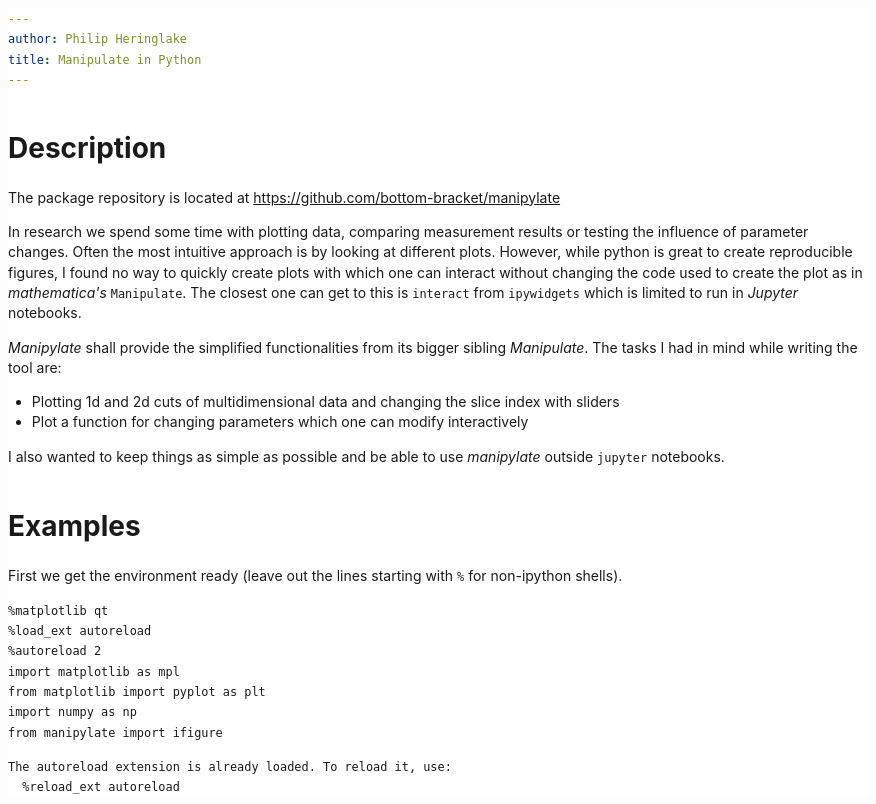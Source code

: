 ```yaml
---
author: Philip Heringlake
title: Manipulate in Python
---
```


# Description

The package repository is located at
<https://github.com/bottom-bracket/manipylate>

In research we spend some time with plotting data, comparing measurement
results or testing the influence of parameter changes. Often the most
intuitive approach is by looking at different plots. However, while
python is great to create reproducible figures, I found no way to
quickly create plots with which one can interact without changing the
code used to create the plot as in *mathematica's* `Manipulate`. The
closest one can get to this is `interact` from `ipywidgets` which is
limited to run in *Jupyter* notebooks.

*Manipylate* shall provide the simplified functionalities from its
bigger sibling *Manipulate*. The tasks I had in mind while writing the
tool are:

-   Plotting 1d and 2d cuts of multidimensional data and changing the
    slice index with sliders
-   Plot a function for changing parameters which one can modify
    interactively

I also wanted to keep things as simple as possible and be able to use
*manipylate* outside `jupyter` notebooks.

# Examples

First we get the environment ready (leave out the lines starting with
`%` for non-ipython shells).

``` jupyter-python
%matplotlib qt
%load_ext autoreload
%autoreload 2
import matplotlib as mpl
from matplotlib import pyplot as plt
import numpy as np
from manipylate import ifigure
```

``` example
The autoreload extension is already loaded. To reload it, use:
  %reload_ext autoreload
```

